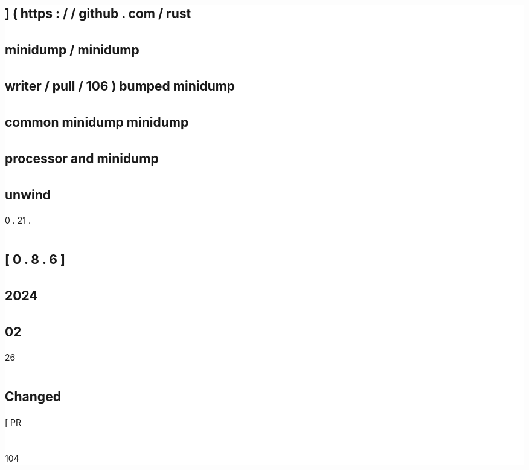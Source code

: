 ]
(
https
:
/
/
github
.
com
/
rust
-
minidump
/
minidump
-
writer
/
pull
/
106
)
bumped
minidump
-
common
minidump
minidump
-
processor
and
minidump
-
unwind
-
>
0
.
21
.
#
#
[
0
.
8
.
6
]
-
2024
-
02
-
26
#
#
#
Changed
-
[
PR
#
104
